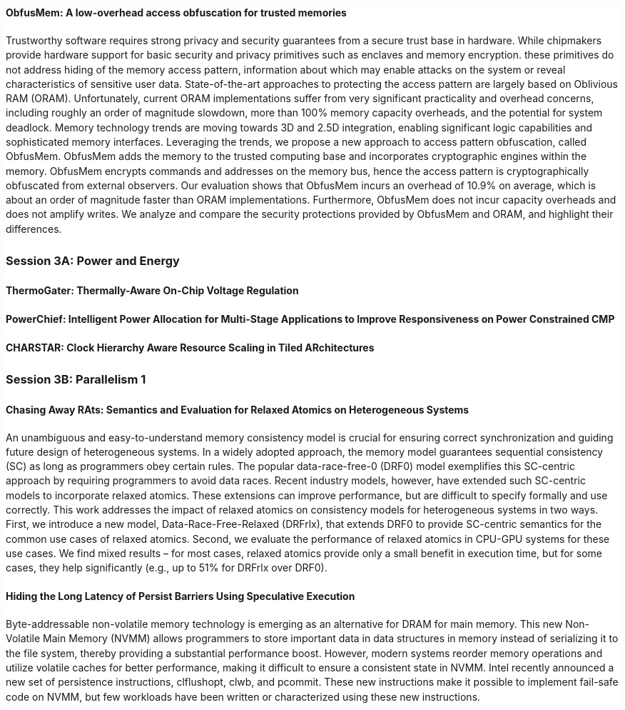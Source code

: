 #### ObfusMem: A low-overhead access obfuscation for trusted memories
Trustworthy software requires strong privacy and security guarantees from a secure trust base in hardware. While chipmakers provide hardware support for basic security and privacy primitives such as enclaves and memory encryption. these primitives do not address hiding of the memory access pattern, information about which may enable attacks on the system or reveal characteristics of sensitive user data. State-of-the-art approaches to protecting the access pattern are largely based on Oblivious RAM (ORAM). Unfortunately, current ORAM implementations suffer from very significant practicality and overhead concerns, including roughly an order of magnitude slowdown, more than 100% memory capacity overheads, and the potential for system deadlock. Memory technology trends are moving towards 3D and 2.5D integration, enabling significant logic capabilities and sophisticated memory interfaces. Leveraging the trends, we propose a new approach to access pattern obfuscation, called ObfusMem. ObfusMem adds the memory to the trusted computing base and incorporates cryptographic engines within the memory. ObfusMem encrypts commands and addresses on the memory bus, hence the access pattern is cryptographically obfuscated from external observers. Our evaluation shows that ObfusMem incurs an overhead of 10.9% on average, which is about an order of magnitude faster than ORAM implementations. Furthermore, ObfusMem does not incur capacity overheads and does not amplify writes. We analyze and compare the security protections provided by ObfusMem and ORAM, and highlight their differences.

### Session 3A: Power and Energy
#### ThermoGater: Thermally-Aware On-Chip Voltage Regulation
#### PowerChief: Intelligent Power Allocation for Multi-Stage Applications to Improve Responsiveness on Power Constrained CMP
#### CHARSTAR: Clock Hierarchy Aware Resource Scaling in Tiled ARchitectures


### Session 3B: Parallelism 1

#### Chasing Away RAts: Semantics and Evaluation for Relaxed Atomics on Heterogeneous Systems
An unambiguous and easy-to-understand memory consistency model is crucial for ensuring correct synchronization and guiding future design of heterogeneous systems. In a widely adopted approach, the memory model guarantees sequential consistency (SC) as long as programmers obey certain rules. The popular data-race-free-0 (DRF0) model exemplifies this SC-centric approach by requiring programmers to avoid data races. Recent industry models, however, have extended such SC-centric models to incorporate relaxed atomics. These extensions can improve performance, but are difficult to specify formally and use correctly. This work addresses the impact of relaxed atomics on consistency models for heterogeneous systems in two ways. First, we introduce a new model, Data-Race-Free-Relaxed (DRFrlx), that extends DRF0 to provide SC-centric semantics for the common use cases of relaxed atomics. Second, we evaluate the performance of relaxed atomics in CPU-GPU systems for these use cases. We find mixed results – for most cases, relaxed atomics provide only a small benefit in execution time, but for some cases, they help significantly (e.g., up to 51% for DRFrlx over DRF0).


#### Hiding the Long Latency of Persist Barriers Using Speculative Execution
Byte-addressable non-volatile memory technology is emerging as an alternative for DRAM for main memory. This new Non-Volatile Main Memory (NVMM) allows programmers to store important data in data structures in memory instead of serializing it to the file system, thereby providing a substantial performance boost. However, modern systems reorder memory operations and utilize volatile caches for better performance, making it difficult to ensure a consistent state in NVMM. Intel recently announced a new set of persistence instructions, clflushopt, clwb, and pcommit. These new instructions make it possible to implement fail-safe code on NVMM, but few workloads have been written or characterized using these new instructions.
